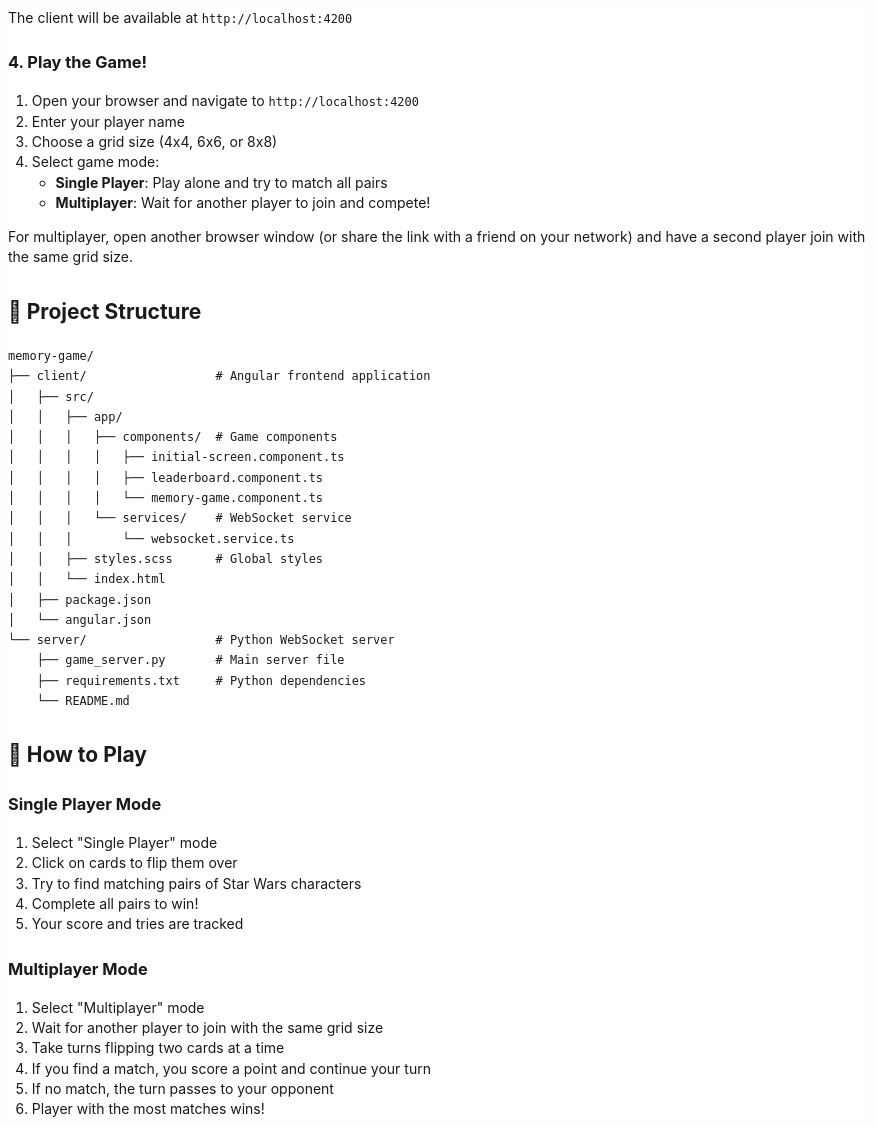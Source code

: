 The client will be available at `http://localhost:4200`

### 4. Play the Game!

1. Open your browser and navigate to `http://localhost:4200`
2. Enter your player name
3. Choose a grid size (4x4, 6x6, or 8x8)
4. Select game mode:
   - **Single Player**: Play alone and try to match all pairs
   - **Multiplayer**: Wait for another player to join and compete!

For multiplayer, open another browser window (or share the link with a friend on your network) and have a second player join with the same grid size.

## 📁 Project Structure

```
memory-game/
├── client/                  # Angular frontend application
│   ├── src/
│   │   ├── app/
│   │   │   ├── components/  # Game components
│   │   │   │   ├── initial-screen.component.ts
│   │   │   │   ├── leaderboard.component.ts
│   │   │   │   └── memory-game.component.ts
│   │   │   └── services/    # WebSocket service
│   │   │       └── websocket.service.ts
│   │   ├── styles.scss      # Global styles
│   │   └── index.html
│   ├── package.json
│   └── angular.json
└── server/                  # Python WebSocket server
    ├── game_server.py       # Main server file
    ├── requirements.txt     # Python dependencies
    └── README.md
```

## 🎯 How to Play

### Single Player Mode
1. Select "Single Player" mode
2. Click on cards to flip them over
3. Try to find matching pairs of Star Wars characters
4. Complete all pairs to win!
5. Your score and tries are tracked

### Multiplayer Mode
1. Select "Multiplayer" mode
2. Wait for another player to join with the same grid size
3. Take turns flipping two cards at a time
4. If you find a match, you score a point and continue your turn
5. If no match, the turn passes to your opponent
6. Player with the most matches wins!
